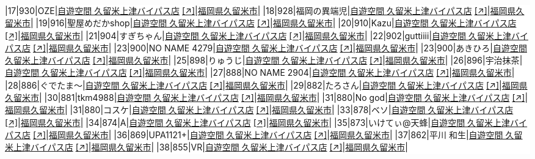 |17|930|<span class="rank-name-dl">OZE</span>|<a href="/darts/rank/shops/f48dde3a0ba65d42fec1ae84bb28bd87.html">自遊空間 久留米上津バイパス店</a> <a href="https://search.dartslive.com/jp/shop/f48dde3a0ba65d42fec1ae84bb28bd87">[↗]</a>|<a href="/darts/rank/福岡県/久留米市">福岡県久留米市</a>|
|18|928|<span class="rank-name-dl">福岡の異端児</span>|<a href="/darts/rank/shops/f48dde3a0ba65d42fec1ae84bb28bd87.html">自遊空間 久留米上津バイパス店</a> <a href="https://search.dartslive.com/jp/shop/f48dde3a0ba65d42fec1ae84bb28bd87">[↗]</a>|<a href="/darts/rank/福岡県/久留米市">福岡県久留米市</a>|
|19|916|<span class="rank-name-dl">聖屋めだかshop</span>|<a href="/darts/rank/shops/f48dde3a0ba65d42fec1ae84bb28bd87.html">自遊空間 久留米上津バイパス店</a> <a href="https://search.dartslive.com/jp/shop/f48dde3a0ba65d42fec1ae84bb28bd87">[↗]</a>|<a href="/darts/rank/福岡県/久留米市">福岡県久留米市</a>|
|20|910|<span class="rank-name-dl">Kazu</span>|<a href="/darts/rank/shops/f48dde3a0ba65d42fec1ae84bb28bd87.html">自遊空間 久留米上津バイパス店</a> <a href="https://search.dartslive.com/jp/shop/f48dde3a0ba65d42fec1ae84bb28bd87">[↗]</a>|<a href="/darts/rank/福岡県/久留米市">福岡県久留米市</a>|
|21|904|<span class="rank-name-dl">すぎちゃん</span>|<a href="/darts/rank/shops/f48dde3a0ba65d42fec1ae84bb28bd87.html">自遊空間 久留米上津バイパス店</a> <a href="https://search.dartslive.com/jp/shop/f48dde3a0ba65d42fec1ae84bb28bd87">[↗]</a>|<a href="/darts/rank/福岡県/久留米市">福岡県久留米市</a>|
|22|902|<span class="rank-name-dl">guttiiii</span>|<a href="/darts/rank/shops/f48dde3a0ba65d42fec1ae84bb28bd87.html">自遊空間 久留米上津バイパス店</a> <a href="https://search.dartslive.com/jp/shop/f48dde3a0ba65d42fec1ae84bb28bd87">[↗]</a>|<a href="/darts/rank/福岡県/久留米市">福岡県久留米市</a>|
|23|900|<span class="rank-name-dl">NO NAME 4279</span>|<a href="/darts/rank/shops/f48dde3a0ba65d42fec1ae84bb28bd87.html">自遊空間 久留米上津バイパス店</a> <a href="https://search.dartslive.com/jp/shop/f48dde3a0ba65d42fec1ae84bb28bd87">[↗]</a>|<a href="/darts/rank/福岡県/久留米市">福岡県久留米市</a>|
|23|900|<span class="rank-name-dl">あきひろ</span>|<a href="/darts/rank/shops/f48dde3a0ba65d42fec1ae84bb28bd87.html">自遊空間 久留米上津バイパス店</a> <a href="https://search.dartslive.com/jp/shop/f48dde3a0ba65d42fec1ae84bb28bd87">[↗]</a>|<a href="/darts/rank/福岡県/久留米市">福岡県久留米市</a>|
|25|898|<span class="rank-name-dl">りゅうじ</span>|<a href="/darts/rank/shops/f48dde3a0ba65d42fec1ae84bb28bd87.html">自遊空間 久留米上津バイパス店</a> <a href="https://search.dartslive.com/jp/shop/f48dde3a0ba65d42fec1ae84bb28bd87">[↗]</a>|<a href="/darts/rank/福岡県/久留米市">福岡県久留米市</a>|
|26|896|<span class="rank-name-dl">宇治抹茶</span>|<a href="/darts/rank/shops/f48dde3a0ba65d42fec1ae84bb28bd87.html">自遊空間 久留米上津バイパス店</a> <a href="https://search.dartslive.com/jp/shop/f48dde3a0ba65d42fec1ae84bb28bd87">[↗]</a>|<a href="/darts/rank/福岡県/久留米市">福岡県久留米市</a>|
|27|888|<span class="rank-name-dl">NO NAME 2904</span>|<a href="/darts/rank/shops/f48dde3a0ba65d42fec1ae84bb28bd87.html">自遊空間 久留米上津バイパス店</a> <a href="https://search.dartslive.com/jp/shop/f48dde3a0ba65d42fec1ae84bb28bd87">[↗]</a>|<a href="/darts/rank/福岡県/久留米市">福岡県久留米市</a>|
|28|886|<span class="rank-name-dl">ぐでたま〜</span>|<a href="/darts/rank/shops/f48dde3a0ba65d42fec1ae84bb28bd87.html">自遊空間 久留米上津バイパス店</a> <a href="https://search.dartslive.com/jp/shop/f48dde3a0ba65d42fec1ae84bb28bd87">[↗]</a>|<a href="/darts/rank/福岡県/久留米市">福岡県久留米市</a>|
|29|882|<span class="rank-name-dl">たろさん</span>|<a href="/darts/rank/shops/f48dde3a0ba65d42fec1ae84bb28bd87.html">自遊空間 久留米上津バイパス店</a> <a href="https://search.dartslive.com/jp/shop/f48dde3a0ba65d42fec1ae84bb28bd87">[↗]</a>|<a href="/darts/rank/福岡県/久留米市">福岡県久留米市</a>|
|30|881|<span class="rank-name-dl">tkm4988</span>|<a href="/darts/rank/shops/f48dde3a0ba65d42fec1ae84bb28bd87.html">自遊空間 久留米上津バイパス店</a> <a href="https://search.dartslive.com/jp/shop/f48dde3a0ba65d42fec1ae84bb28bd87">[↗]</a>|<a href="/darts/rank/福岡県/久留米市">福岡県久留米市</a>|
|31|880|<span class="rank-name-dl">No god</span>|<a href="/darts/rank/shops/f48dde3a0ba65d42fec1ae84bb28bd87.html">自遊空間 久留米上津バイパス店</a> <a href="https://search.dartslive.com/jp/shop/f48dde3a0ba65d42fec1ae84bb28bd87">[↗]</a>|<a href="/darts/rank/福岡県/久留米市">福岡県久留米市</a>|
|31|880|<span class="rank-name-dl">コスケ</span>|<a href="/darts/rank/shops/f48dde3a0ba65d42fec1ae84bb28bd87.html">自遊空間 久留米上津バイパス店</a> <a href="https://search.dartslive.com/jp/shop/f48dde3a0ba65d42fec1ae84bb28bd87">[↗]</a>|<a href="/darts/rank/福岡県/久留米市">福岡県久留米市</a>|
|33|878|<span class="rank-name-dl">ベソ</span>|<a href="/darts/rank/shops/f48dde3a0ba65d42fec1ae84bb28bd87.html">自遊空間 久留米上津バイパス店</a> <a href="https://search.dartslive.com/jp/shop/f48dde3a0ba65d42fec1ae84bb28bd87">[↗]</a>|<a href="/darts/rank/福岡県/久留米市">福岡県久留米市</a>|
|34|874|<span class="rank-name-dl">A</span>|<a href="/darts/rank/shops/f48dde3a0ba65d42fec1ae84bb28bd87.html">自遊空間 久留米上津バイパス店</a> <a href="https://search.dartslive.com/jp/shop/f48dde3a0ba65d42fec1ae84bb28bd87">[↗]</a>|<a href="/darts/rank/福岡県/久留米市">福岡県久留米市</a>|
|35|873|<span class="rank-name-dl">いけてぃ@天蜂</span>|<a href="/darts/rank/shops/f48dde3a0ba65d42fec1ae84bb28bd87.html">自遊空間 久留米上津バイパス店</a> <a href="https://search.dartslive.com/jp/shop/f48dde3a0ba65d42fec1ae84bb28bd87">[↗]</a>|<a href="/darts/rank/福岡県/久留米市">福岡県久留米市</a>|
|36|869|<span class="rank-name-dl">UPA1121+</span>|<a href="/darts/rank/shops/f48dde3a0ba65d42fec1ae84bb28bd87.html">自遊空間 久留米上津バイパス店</a> <a href="https://search.dartslive.com/jp/shop/f48dde3a0ba65d42fec1ae84bb28bd87">[↗]</a>|<a href="/darts/rank/福岡県/久留米市">福岡県久留米市</a>|
|37|862|<span class="rank-name-dl">平川 和生</span>|<a href="/darts/rank/shops/f48dde3a0ba65d42fec1ae84bb28bd87.html">自遊空間 久留米上津バイパス店</a> <a href="https://search.dartslive.com/jp/shop/f48dde3a0ba65d42fec1ae84bb28bd87">[↗]</a>|<a href="/darts/rank/福岡県/久留米市">福岡県久留米市</a>|
|38|855|<span class="rank-name-dl">VR</span>|<a href="/darts/rank/shops/f48dde3a0ba65d42fec1ae84bb28bd87.html">自遊空間 久留米上津バイパス店</a> <a href="https://search.dartslive.com/jp/shop/f48dde3a0ba65d42fec1ae84bb28bd87">[↗]</a>|<a href="/darts/rank/福岡県/久留米市">福岡県久留米市</a>|